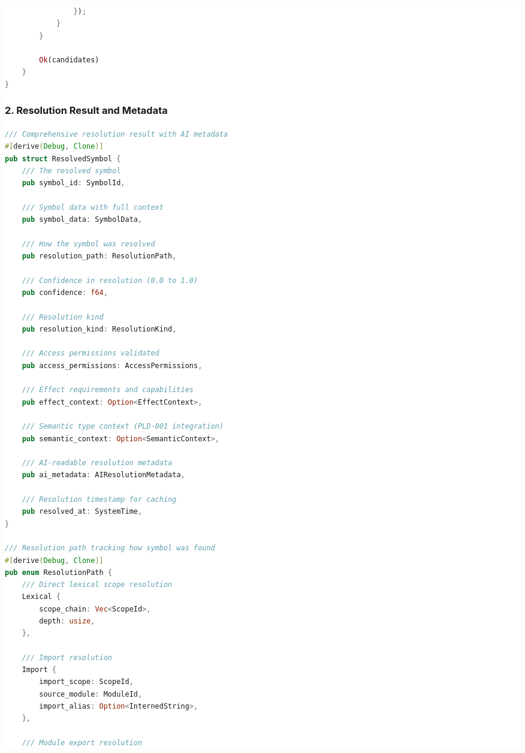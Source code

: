 ```rust
                });
            }
        }
        
        Ok(candidates)
    }
}
```

### 2. Resolution Result and Metadata

```rust
/// Comprehensive resolution result with AI metadata
#[derive(Debug, Clone)]
pub struct ResolvedSymbol {
    /// The resolved symbol
    pub symbol_id: SymbolId,
    
    /// Symbol data with full context
    pub symbol_data: SymbolData,
    
    /// How the symbol was resolved
    pub resolution_path: ResolutionPath,
    
    /// Confidence in resolution (0.0 to 1.0)
    pub confidence: f64,
    
    /// Resolution kind
    pub resolution_kind: ResolutionKind,
    
    /// Access permissions validated
    pub access_permissions: AccessPermissions,
    
    /// Effect requirements and capabilities
    pub effect_context: Option<EffectContext>,
    
    /// Semantic type context (PLD-001 integration)
    pub semantic_context: Option<SemanticContext>,
    
    /// AI-readable resolution metadata
    pub ai_metadata: AIResolutionMetadata,
    
    /// Resolution timestamp for caching
    pub resolved_at: SystemTime,
}

/// Resolution path tracking how symbol was found
#[derive(Debug, Clone)]
pub enum ResolutionPath {
    /// Direct lexical scope resolution
    Lexical { 
        scope_chain: Vec<ScopeId>,
        depth: usize,
    },
    
    /// Import resolution
    Import { 
        import_scope: ScopeId,
        source_module: ModuleId,
        import_alias: Option<InternedString>,
    },
    
    /// Module export resolution
```